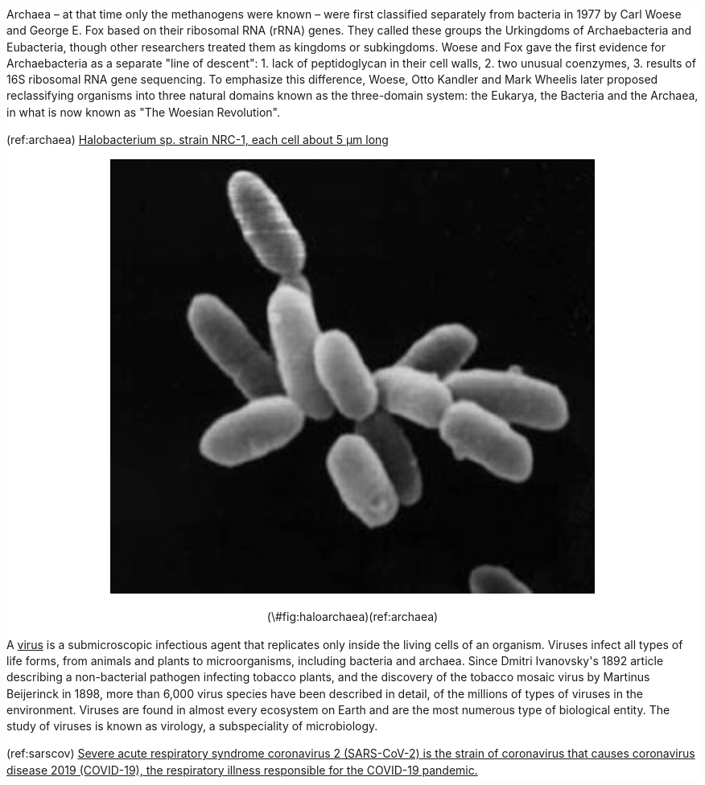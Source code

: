 Archaea – at that time only the methanogens were known – were first classified separately from bacteria in 1977 by Carl Woese and George E. Fox based on their ribosomal RNA (rRNA) genes. They called these groups the Urkingdoms of Archaebacteria and Eubacteria, though other researchers treated them as kingdoms or subkingdoms. Woese and Fox gave the first evidence for Archaebacteria as a separate "line of descent": 1. lack of peptidoglycan in their cell walls, 2. two unusual coenzymes, 3. results of 16S ribosomal RNA gene sequencing. To emphasize this difference, Woese, Otto Kandler and Mark Wheelis later proposed reclassifying organisms into three natural domains known as the three-domain system: the Eukarya, the Bacteria and the Archaea, in what is now known as "The Woesian Revolution".

(ref:archaea) [Halobacterium sp. strain NRC-1, each cell about 5 μm long](https://commons.wikimedia.org/wiki/File:Halobacteria.jpg) 

<div class="figure" style="text-align: center">
<img src="./figures/bacteria/Halobacteria.jpg" alt="(ref:archaea)" width="70%" />
<p class="caption">(\#fig:haloarchaea)(ref:archaea)</p>
</div>

A [virus](https://en.wikipedia.org/wiki/Virus) is a submicroscopic infectious agent that replicates only inside the living cells of an organism. Viruses infect all types of life forms, from animals and plants to microorganisms, including bacteria and archaea. Since Dmitri Ivanovsky's 1892 article describing a non-bacterial pathogen infecting tobacco plants, and the discovery of the tobacco mosaic virus by Martinus Beijerinck in 1898, more than 6,000 virus species have been described in detail, of the millions of types of viruses in the environment. Viruses are found in almost every ecosystem on Earth and are the most numerous type of biological entity. The study of viruses is known as virology, a subspeciality of microbiology.

(ref:sarscov) [Severe acute respiratory syndrome coronavirus 2 (SARS-CoV-2) is the strain of coronavirus that causes coronavirus disease 2019 (COVID-19), the respiratory illness responsible for the COVID-19 pandemic.](https://commons.wikimedia.org/wiki/File:SARS-CoV-2_without_background.png) 

<div class="figure" style="text-align: center">